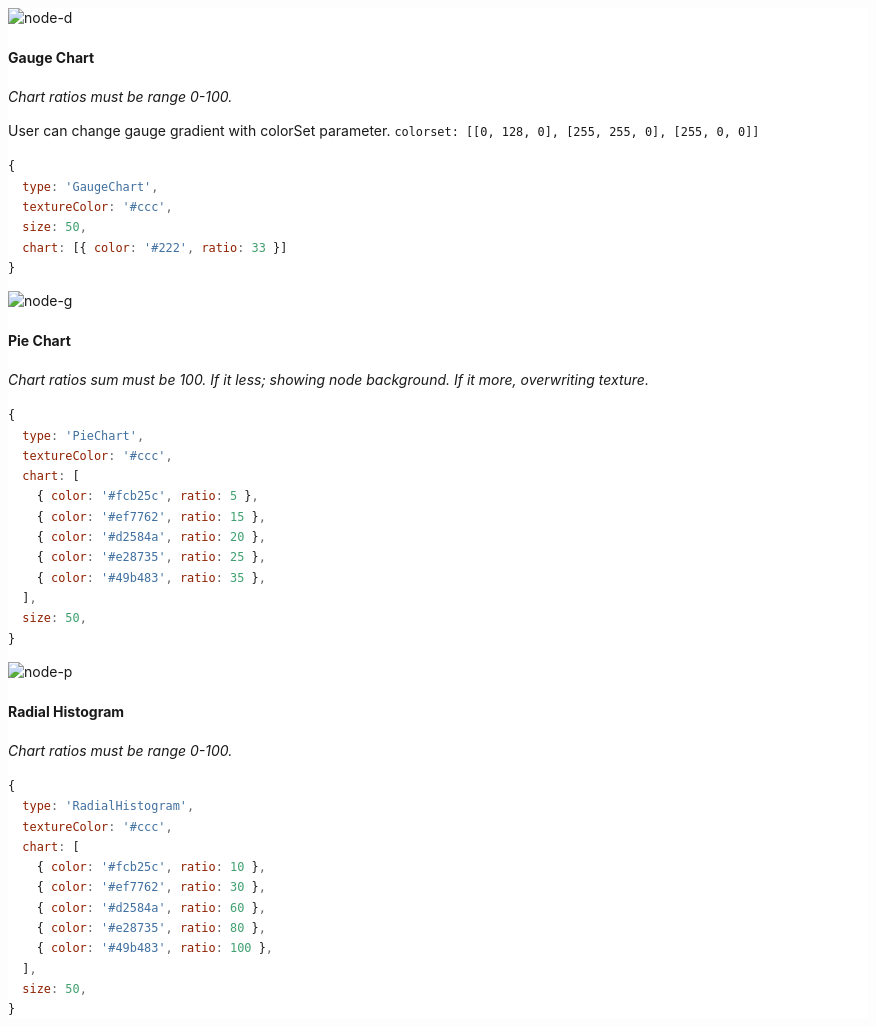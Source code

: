 ![node-d](https://user-images.githubusercontent.com/14062599/60178606-9f473780-9824-11e9-8c48-1146183fd659.png)

#### Gauge Chart

_Chart ratios must be range 0-100._

User can change gauge gradient with colorSet parameter.
`colorset: [[0, 128, 0], [255, 255, 0], [255, 0, 0]]`

```javascript
{
  type: 'GaugeChart',
  textureColor: '#ccc',
  size: 50,
  chart: [{ color: '#222', ratio: 33 }]
}
```

![node-g](https://user-images.githubusercontent.com/14062599/60178828-fd741a80-9824-11e9-8ae1-b56455edbfaa.png)

#### Pie Chart

_Chart ratios sum must be 100. If it less; showing node background. If it more, overwriting texture._

```javascript
{
  type: 'PieChart',
  textureColor: '#ccc',
  chart: [
    { color: '#fcb25c', ratio: 5 },
    { color: '#ef7762', ratio: 15 },
    { color: '#d2584a', ratio: 20 },
    { color: '#e28735', ratio: 25 },
    { color: '#49b483', ratio: 35 },
  ],
  size: 50,
}
```

![node-p](https://user-images.githubusercontent.com/14062599/60178922-344a3080-9825-11e9-8895-fac8296ad09c.png)

#### Radial Histogram

_Chart ratios must be range 0-100._

```javascript
{
  type: 'RadialHistogram',
  textureColor: '#ccc',
  chart: [
    { color: '#fcb25c', ratio: 10 },
    { color: '#ef7762', ratio: 30 },
    { color: '#d2584a', ratio: 60 },
    { color: '#e28735', ratio: 80 },
    { color: '#49b483', ratio: 100 },
  ],
  size: 50,
}
```
